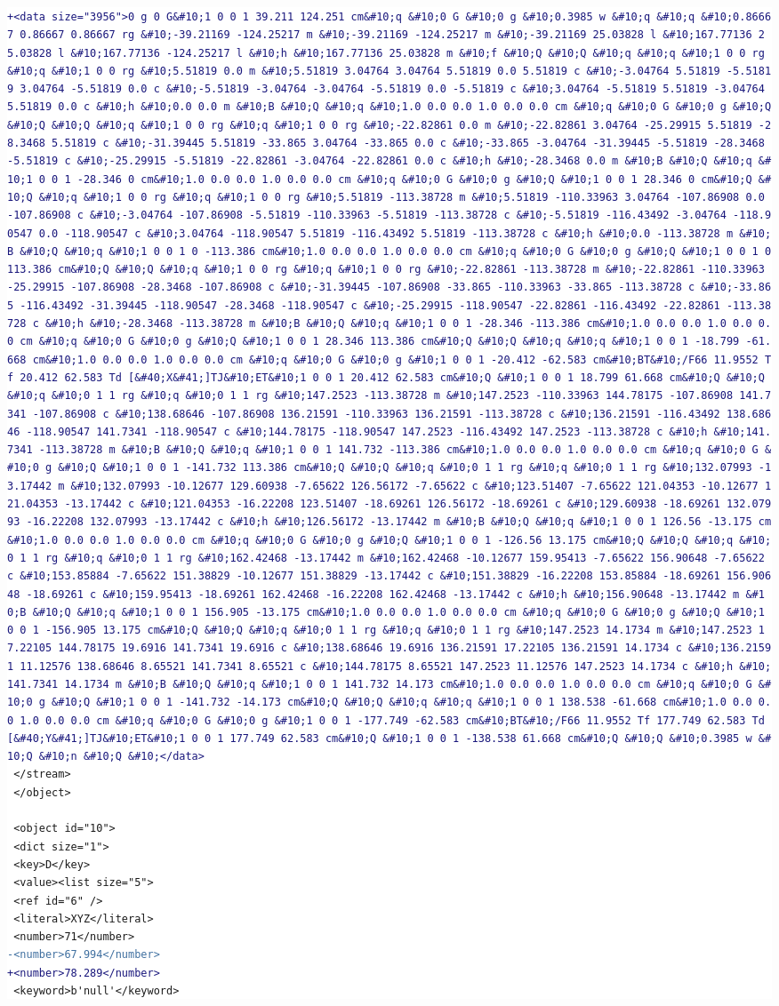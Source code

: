 ```diff
+<data size="3956">0 g 0 G&#10;1 0 0 1 39.211 124.251 cm&#10;q &#10;0 G &#10;0 g &#10;0.3985 w &#10;q &#10;q &#10;0.86667 0.86667 0.86667 rg &#10;-39.21169 -124.25217 m &#10;-39.21169 -124.25217 m &#10;-39.21169 25.03828 l &#10;167.77136 25.03828 l &#10;167.77136 -124.25217 l &#10;h &#10;167.77136 25.03828 m &#10;f &#10;Q &#10;Q &#10;q &#10;q &#10;1 0 0 rg &#10;q &#10;1 0 0 rg &#10;5.51819 0.0 m &#10;5.51819 3.04764 3.04764 5.51819 0.0 5.51819 c &#10;-3.04764 5.51819 -5.51819 3.04764 -5.51819 0.0 c &#10;-5.51819 -3.04764 -3.04764 -5.51819 0.0 -5.51819 c &#10;3.04764 -5.51819 5.51819 -3.04764 5.51819 0.0 c &#10;h &#10;0.0 0.0 m &#10;B &#10;Q &#10;q &#10;1.0 0.0 0.0 1.0 0.0 0.0 cm &#10;q &#10;0 G &#10;0 g &#10;Q &#10;Q &#10;Q &#10;q &#10;1 0 0 rg &#10;q &#10;1 0 0 rg &#10;-22.82861 0.0 m &#10;-22.82861 3.04764 -25.29915 5.51819 -28.3468 5.51819 c &#10;-31.39445 5.51819 -33.865 3.04764 -33.865 0.0 c &#10;-33.865 -3.04764 -31.39445 -5.51819 -28.3468 -5.51819 c &#10;-25.29915 -5.51819 -22.82861 -3.04764 -22.82861 0.0 c &#10;h &#10;-28.3468 0.0 m &#10;B &#10;Q &#10;q &#10;1 0 0 1 -28.346 0 cm&#10;1.0 0.0 0.0 1.0 0.0 0.0 cm &#10;q &#10;0 G &#10;0 g &#10;Q &#10;1 0 0 1 28.346 0 cm&#10;Q &#10;Q &#10;q &#10;1 0 0 rg &#10;q &#10;1 0 0 rg &#10;5.51819 -113.38728 m &#10;5.51819 -110.33963 3.04764 -107.86908 0.0 -107.86908 c &#10;-3.04764 -107.86908 -5.51819 -110.33963 -5.51819 -113.38728 c &#10;-5.51819 -116.43492 -3.04764 -118.90547 0.0 -118.90547 c &#10;3.04764 -118.90547 5.51819 -116.43492 5.51819 -113.38728 c &#10;h &#10;0.0 -113.38728 m &#10;B &#10;Q &#10;q &#10;1 0 0 1 0 -113.386 cm&#10;1.0 0.0 0.0 1.0 0.0 0.0 cm &#10;q &#10;0 G &#10;0 g &#10;Q &#10;1 0 0 1 0 113.386 cm&#10;Q &#10;Q &#10;q &#10;1 0 0 rg &#10;q &#10;1 0 0 rg &#10;-22.82861 -113.38728 m &#10;-22.82861 -110.33963 -25.29915 -107.86908 -28.3468 -107.86908 c &#10;-31.39445 -107.86908 -33.865 -110.33963 -33.865 -113.38728 c &#10;-33.865 -116.43492 -31.39445 -118.90547 -28.3468 -118.90547 c &#10;-25.29915 -118.90547 -22.82861 -116.43492 -22.82861 -113.38728 c &#10;h &#10;-28.3468 -113.38728 m &#10;B &#10;Q &#10;q &#10;1 0 0 1 -28.346 -113.386 cm&#10;1.0 0.0 0.0 1.0 0.0 0.0 cm &#10;q &#10;0 G &#10;0 g &#10;Q &#10;1 0 0 1 28.346 113.386 cm&#10;Q &#10;Q &#10;q &#10;q &#10;1 0 0 1 -18.799 -61.668 cm&#10;1.0 0.0 0.0 1.0 0.0 0.0 cm &#10;q &#10;0 G &#10;0 g &#10;1 0 0 1 -20.412 -62.583 cm&#10;BT&#10;/F66 11.9552 Tf 20.412 62.583 Td [&#40;X&#41;]TJ&#10;ET&#10;1 0 0 1 20.412 62.583 cm&#10;Q &#10;1 0 0 1 18.799 61.668 cm&#10;Q &#10;Q &#10;q &#10;0 1 1 rg &#10;q &#10;0 1 1 rg &#10;147.2523 -113.38728 m &#10;147.2523 -110.33963 144.78175 -107.86908 141.7341 -107.86908 c &#10;138.68646 -107.86908 136.21591 -110.33963 136.21591 -113.38728 c &#10;136.21591 -116.43492 138.68646 -118.90547 141.7341 -118.90547 c &#10;144.78175 -118.90547 147.2523 -116.43492 147.2523 -113.38728 c &#10;h &#10;141.7341 -113.38728 m &#10;B &#10;Q &#10;q &#10;1 0 0 1 141.732 -113.386 cm&#10;1.0 0.0 0.0 1.0 0.0 0.0 cm &#10;q &#10;0 G &#10;0 g &#10;Q &#10;1 0 0 1 -141.732 113.386 cm&#10;Q &#10;Q &#10;q &#10;0 1 1 rg &#10;q &#10;0 1 1 rg &#10;132.07993 -13.17442 m &#10;132.07993 -10.12677 129.60938 -7.65622 126.56172 -7.65622 c &#10;123.51407 -7.65622 121.04353 -10.12677 121.04353 -13.17442 c &#10;121.04353 -16.22208 123.51407 -18.69261 126.56172 -18.69261 c &#10;129.60938 -18.69261 132.07993 -16.22208 132.07993 -13.17442 c &#10;h &#10;126.56172 -13.17442 m &#10;B &#10;Q &#10;q &#10;1 0 0 1 126.56 -13.175 cm&#10;1.0 0.0 0.0 1.0 0.0 0.0 cm &#10;q &#10;0 G &#10;0 g &#10;Q &#10;1 0 0 1 -126.56 13.175 cm&#10;Q &#10;Q &#10;q &#10;0 1 1 rg &#10;q &#10;0 1 1 rg &#10;162.42468 -13.17442 m &#10;162.42468 -10.12677 159.95413 -7.65622 156.90648 -7.65622 c &#10;153.85884 -7.65622 151.38829 -10.12677 151.38829 -13.17442 c &#10;151.38829 -16.22208 153.85884 -18.69261 156.90648 -18.69261 c &#10;159.95413 -18.69261 162.42468 -16.22208 162.42468 -13.17442 c &#10;h &#10;156.90648 -13.17442 m &#10;B &#10;Q &#10;q &#10;1 0 0 1 156.905 -13.175 cm&#10;1.0 0.0 0.0 1.0 0.0 0.0 cm &#10;q &#10;0 G &#10;0 g &#10;Q &#10;1 0 0 1 -156.905 13.175 cm&#10;Q &#10;Q &#10;q &#10;0 1 1 rg &#10;q &#10;0 1 1 rg &#10;147.2523 14.1734 m &#10;147.2523 17.22105 144.78175 19.6916 141.7341 19.6916 c &#10;138.68646 19.6916 136.21591 17.22105 136.21591 14.1734 c &#10;136.21591 11.12576 138.68646 8.65521 141.7341 8.65521 c &#10;144.78175 8.65521 147.2523 11.12576 147.2523 14.1734 c &#10;h &#10;141.7341 14.1734 m &#10;B &#10;Q &#10;q &#10;1 0 0 1 141.732 14.173 cm&#10;1.0 0.0 0.0 1.0 0.0 0.0 cm &#10;q &#10;0 G &#10;0 g &#10;Q &#10;1 0 0 1 -141.732 -14.173 cm&#10;Q &#10;Q &#10;q &#10;q &#10;1 0 0 1 138.538 -61.668 cm&#10;1.0 0.0 0.0 1.0 0.0 0.0 cm &#10;q &#10;0 G &#10;0 g &#10;1 0 0 1 -177.749 -62.583 cm&#10;BT&#10;/F66 11.9552 Tf 177.749 62.583 Td [&#40;Y&#41;]TJ&#10;ET&#10;1 0 0 1 177.749 62.583 cm&#10;Q &#10;1 0 0 1 -138.538 61.668 cm&#10;Q &#10;Q &#10;0.3985 w &#10;Q &#10;n &#10;Q &#10;</data>
 </stream>
 </object>
 
 <object id="10">
 <dict size="1">
 <key>D</key>
 <value><list size="5">
 <ref id="6" />
 <literal>XYZ</literal>
 <number>71</number>
-<number>67.994</number>
+<number>78.289</number>
 <keyword>b'null'</keyword>
```